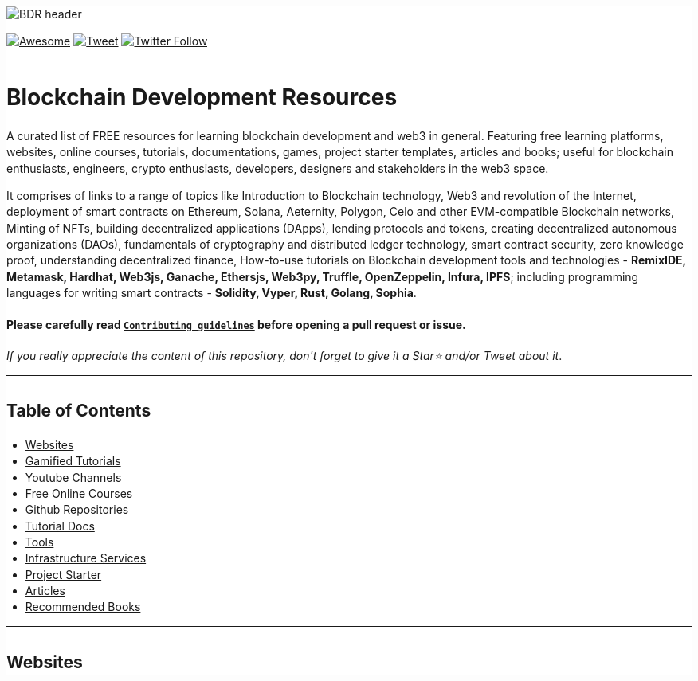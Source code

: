 ![BDR header](https://user-images.githubusercontent.com/46662771/132558872-9fb63b1d-5c15-470a-8a84-23464519ff15.jpg)

[![Awesome](https://cdn.rawgit.com/sindresorhus/awesome/d7305f38d29fed78fa85652e3a63e154dd8e8829/media/badge.svg)](https://github.com/sindresorhus/awesome) [![Tweet](https://img.shields.io/twitter/url/http/shields.io.svg?style=social)](https://twitter.com/intent/tweet?text=Blockchain%20Development%20Resources%20-%20A%20collection%20of%20FREE%20blockchain%20development%20learning%20resources%20by%20@frankiefab100&url=https://github.com/frankiefab100/Blockchain-Development-Resources&hashtags=blockchaindevelopment,web3,ethereum,smartcontract,blockchaindeveloper,solidity) [![Twitter Follow](https://img.shields.io/twitter/follow/frankiefab100?style=social)](https://twitter.com/frankiefab100)

# Blockchain Development Resources

A curated list of FREE resources for learning blockchain development and web3 in general. Featuring free learning platforms, websites, online courses, tutorials, documentations, games, project starter templates, articles and books; useful for blockchain enthusiasts, engineers, crypto enthusiasts, developers, designers and stakeholders in the web3 space.

It comprises of links to a range of topics like Introduction to Blockchain technology, Web3 and revolution of the Internet, deployment of smart contracts on Ethereum, Solana, Aeternity, Polygon, Celo and other EVM-compatible Blockchain networks, Minting of NFTs, building decentralized applications (DApps), lending protocols and tokens, creating decentralized autonomous organizations (DAOs), fundamentals of cryptography and distributed ledger technology, smart contract security, zero knowledge proof, understanding decentralized finance, How-to-use tutorials on Blockchain development tools and technologies - **RemixIDE, Metamask, Hardhat, Web3js, Ganache, Ethersjs, Web3py, Truffle, OpenZeppelin, Infura, IPFS**; including programming languages for writing smart contracts - **Solidity, Vyper, Rust, Golang, Sophia**.

#### Please carefully read [`Contributing guidelines`](./CONTRIBUTING.md) before opening a pull request or issue.

_If you really appreciate the content of this repository, don't forget to give it a Star⭐ and/or Tweet about it_.

---

## Table of Contents

- [Websites](#websites)
- [Gamified Tutorials](#gamified-tutorials)
- [Youtube Channels](#youtube-channels)
- [Free Online Courses](#free-online-courses)
- [Github Repositories](#github-repositories)
- [Tutorial Docs](#tutorial-docs)
- [Tools](#tools)
- [Infrastructure Services](#infrastructure-services)
- [Project Starter](#project-starter)
- [Articles](#articles)
- [Recommended Books](#recommended-books)

---

## Websites
